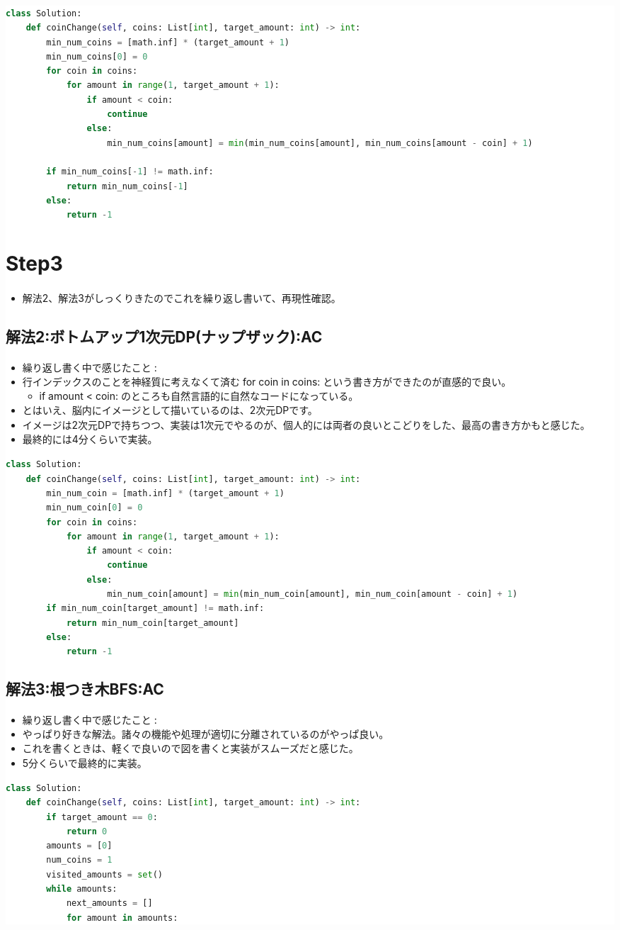 ```py
class Solution:
    def coinChange(self, coins: List[int], target_amount: int) -> int:
        min_num_coins = [math.inf] * (target_amount + 1)
        min_num_coins[0] = 0
        for coin in coins:
            for amount in range(1, target_amount + 1):
                if amount < coin:
                    continue
                else:
                    min_num_coins[amount] = min(min_num_coins[amount], min_num_coins[amount - coin] + 1)

        if min_num_coins[-1] != math.inf:
            return min_num_coins[-1]
        else:
            return -1
```

# Step3
 - 解法2、解法3がしっくりきたのでこれを繰り返し書いて、再現性確認。
## 解法2:ボトムアップ1次元DP(ナップザック):AC
 - 繰り返し書く中で感じたこと : 
 - 行インデックスのことを神経質に考えなくて済む for coin in coins: という書き方ができたのが直感的で良い。
   - if amount < coin: のところも自然言語的に自然なコードになっている。
 - とはいえ、脳内にイメージとして描いているのは、2次元DPです。
 - イメージは2次元DPで持ちつつ、実装は1次元でやるのが、個人的には両者の良いとこどりをした、最高の書き方かもと感じた。
 - 最終的には4分くらいで実装。
```py
class Solution:
    def coinChange(self, coins: List[int], target_amount: int) -> int:
        min_num_coin = [math.inf] * (target_amount + 1)
        min_num_coin[0] = 0
        for coin in coins:
            for amount in range(1, target_amount + 1):
                if amount < coin:
                    continue
                else:
                    min_num_coin[amount] = min(min_num_coin[amount], min_num_coin[amount - coin] + 1)
        if min_num_coin[target_amount] != math.inf:
            return min_num_coin[target_amount]
        else:
            return -1
```

## 解法3:根つき木BFS:AC
 - 繰り返し書く中で感じたこと : 
 - やっぱり好きな解法。諸々の機能や処理が適切に分離されているのがやっぱ良い。
 - これを書くときは、軽くで良いので図を書くと実装がスムーズだと感じた。
 - 5分くらいで最終的に実装。
```py
class Solution:
    def coinChange(self, coins: List[int], target_amount: int) -> int:
        if target_amount == 0:
            return 0
        amounts = [0]
        num_coins = 1
        visited_amounts = set()
        while amounts:
            next_amounts = []
            for amount in amounts:
```